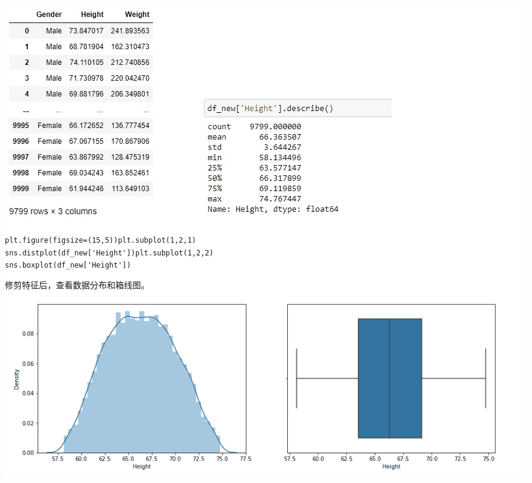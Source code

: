 ![](img/1a35ae7887d220b84a646afec3e48344.png)![](img/e72dab490e8bb506db805620557117ea.png)

```
plt.figure(figsize=(15,5))plt.subplot(1,2,1)
sns.distplot(df_new['Height'])plt.subplot(1,2,2)
sns.boxplot(df_new['Height'])
```

修剪特征后，查看数据分布和箱线图。

![](img/bba7037bd4acd0c06155233806746db3.png)
